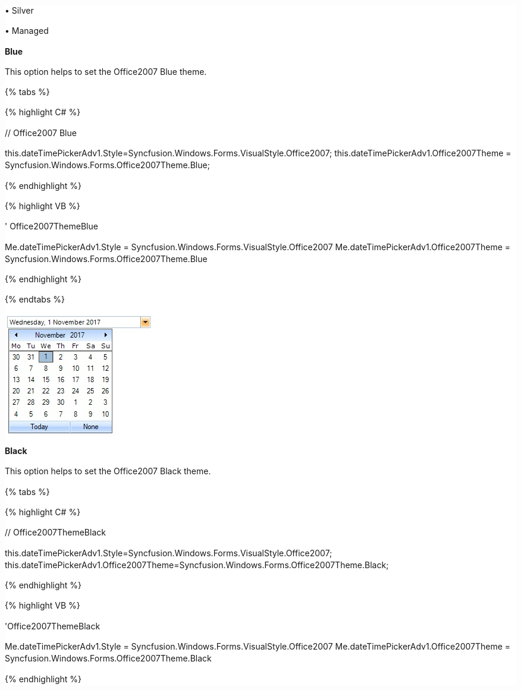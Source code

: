•	Silver

•	Managed

**Blue**

This option helps to set the Office2007 Blue theme.

{% tabs %}

{% highlight C# %}

// Office2007 Blue

this.dateTimePickerAdv1.Style=Syncfusion.Windows.Forms.VisualStyle.Office2007;
this.dateTimePickerAdv1.Office2007Theme = Syncfusion.Windows.Forms.Office2007Theme.Blue;


{% endhighlight %}

{% highlight VB %}

' Office2007ThemeBlue

Me.dateTimePickerAdv1.Style = Syncfusion.Windows.Forms.VisualStyle.Office2007
Me.dateTimePickerAdv1.Office2007Theme = Syncfusion.Windows.Forms.Office2007Theme.Blue


{% endhighlight %}

{% endtabs %}

![Office2007 blue theme](DateTimePicker_images/Overview_img203.jpeg) 


**Black**

This option helps to set the Office2007 Black theme.

{% tabs %}

{% highlight C# %}

// Office2007ThemeBlack

this.dateTimePickerAdv1.Style=Syncfusion.Windows.Forms.VisualStyle.Office2007;
this.dateTimePickerAdv1.Office2007Theme=Syncfusion.Windows.Forms.Office2007Theme.Black;


{% endhighlight %}

{% highlight VB %}

'Office2007ThemeBlack

Me.dateTimePickerAdv1.Style = Syncfusion.Windows.Forms.VisualStyle.Office2007
Me.dateTimePickerAdv1.Office2007Theme = Syncfusion.Windows.Forms.Office2007Theme.Black

{% endhighlight %}
